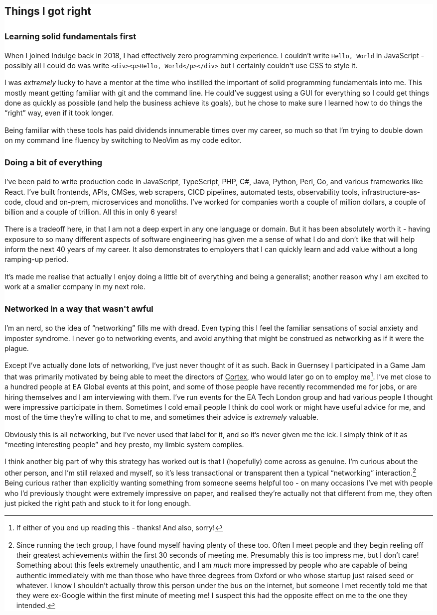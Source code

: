 ## Things I got right

### Learning solid fundamentals first

When I joined [Indulge](https://indulge.digital/) back in 2018, I had effectively zero programming experience. I couldn’t write `Hello, World` in JavaScript - possibly all I could do was write `<div><p>Hello, World</p></div>` but I certainly couldn’t use CSS to style it.

I was *extremely* lucky to have a mentor at the time who instilled the important of solid programming fundamentals into me. This mostly meant getting familiar with git and the command line. He could’ve suggest using a GUI for everything so I could get things done as quickly as possible (and help the business achieve its goals), but he chose to make sure I learned how to do things the “right” way, even if it took longer. 

Being familiar with these tools has paid dividends innumerable times over my career, so much so that I’m trying to double down on my command line fluency by switching to NeoVim as my code editor.

### Doing a bit of everything

I’ve been paid to write production code in JavaScript, TypeScript, PHP, C#, Java, Python, Perl, Go, and various frameworks like React. I’ve built frontends, APIs, CMSes, web scrapers, CICD pipelines, automated tests, observability tools, infrastructure-as-code, cloud and on-prem, microservices and monoliths. I’ve worked for companies worth a couple of million dollars, a couple of billion and a couple of trillion. All this in only 6 years! 

There is a tradeoff here, in that I am not a deep expert in any one language or domain. But it has been absolutely worth it - having exposure to so many different aspects of software engineering has given me a sense of what I do and don’t like that will help inform the next 40 years of my career. It also demonstrates to employers that I can quickly learn and add value without a long ramping-up period.

It’s made me realise that actually I enjoy doing a little bit of everything and being a generalist; another reason why I am excited to work at a smaller company in my next role.

### Networked in a way that wasn't awful

I’m an nerd, so the idea of “networking” fills me with dread. Even typing this I feel the familiar sensations of social anxiety and imposter syndrome. I never go to networking events, and avoid anything that might be construed as networking as if it were the plague.

Except I’ve actually done lots of networking, I’ve just never thought of it as such. Back in Guernsey I participated in a Game Jam that was primarily motivated by being able to meet the directors of [Cortex](https://cortex.gg/about), who would later go on to employ me[^4]. I’ve met close to a hundred people at EA Global events at this point, and some of those people have recently recommended me for jobs, or are hiring themselves and I am interviewing with them. I’ve run events for the EA Tech London group and had various people I thought were impressive participate in them. Sometimes I cold email people I think do cool work or might have useful advice for me, and most of the time they’re willing to chat to me, and sometimes their advice is *extremely* valuable. 

Obviously this is all networking, but I’ve never used that label for it, and so it’s never given me the ick. I simply think of it as “meeting interesting people” and hey presto, my limbic system complies. 

I think another big part of why this strategy has worked out is that I (hopefully) come across as genuine. I’m curious about the other person, and I’m still relaxed and myself, so it’s less transactional or transparent then a typical “networking” interaction.[^2] Being curious rather than explicitly wanting something from someone seems helpful too - on many occasions I’ve met with people who I’d previously thought were extremely impressive on paper, and realised they’re actually not that different from me, they often just picked the right path and stuck to it for long enough. 


[^1]: Incidentally I did leave quite soon after not getting promoted. I do find it quite strange that this company gave me a glowing performance review and said I’d significantly exceeded expectations, but then didn’t offer me any kind of salary increase. Doesn’t the performance review imply that my value to the market is likely to have increased? My guess is this strategy works fine for companies because employees generally feel too much inertia around moving jobs in order to act on it.
[^2]: Since running the tech group, I have found myself having plenty of these too. Often I meet people and they begin reeling off their greatest achievements within the first 30 seconds of meeting me. Presumably this is too impress me, but I don’t care! Something about this feels extremely unauthentic, and I am *much* more impressed by people who are capable of being authentic immediately with me than those who have three degrees from Oxford or who whose startup just raised seed or whatever. I know I shouldn’t actually throw this person under the bus on the internet, but someone I met recently told me that they were ex-Google within the first minute of meeting me! I suspect this had the opposite effect on me to the one they intended.
[^3]: I realise that this probably comes across as bitter; it is. But that’s why I’ve left my job at a big company, and plan on working at a smaller one next.
[^4]: If either of you end up reading this - thanks! And also, sorry!